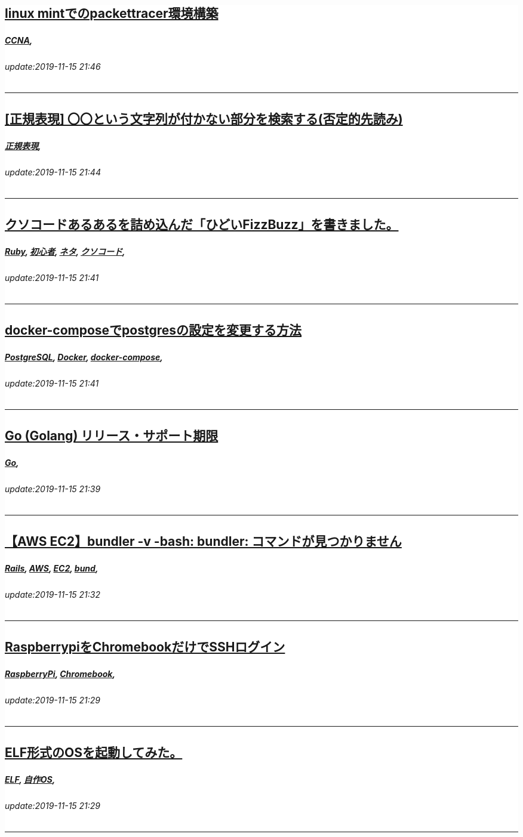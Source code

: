 ## [linux mintでのpackettracer環境構築](https://qiita.com/hymnofpeace/items/d5c1c2229c9704907e2d)
##### [CCNA](https://qiita.com/tags/CCNA), 
###### update:2019-11-15 21:46
---
## [[正規表現] 〇〇という文字列が付かない部分を検索する(否定的先読み)](https://qiita.com/tera1707/items/96b0dbf0145c858a662f)
##### [正規表現](https://qiita.com/tags/正規表現), 
###### update:2019-11-15 21:44
---
## [クソコードあるあるを詰め込んだ「ひどいFizzBuzz」を書きました。](https://qiita.com/Fukku/items/bb8372931392d1fb0d1c)
##### [Ruby](https://qiita.com/tags/Ruby), [初心者](https://qiita.com/tags/初心者), [ネタ](https://qiita.com/tags/ネタ), [クソコード](https://qiita.com/tags/クソコード), 
###### update:2019-11-15 21:41
---
## [docker-composeでpostgresの設定を変更する方法](https://qiita.com/ihatov08/items/72bb5bd4feeef87e77a5)
##### [PostgreSQL](https://qiita.com/tags/PostgreSQL), [Docker](https://qiita.com/tags/Docker), [docker-compose](https://qiita.com/tags/docker-compose), 
###### update:2019-11-15 21:41
---
## [Go (Golang) リリース・サポート期限](https://qiita.com/kidatti/items/9cd83fa5fdda6f01dffb)
##### [Go](https://qiita.com/tags/Go), 
###### update:2019-11-15 21:39
---
## [【AWS EC2】bundler -v -bash: bundler: コマンドが見つかりません](https://qiita.com/kaorioka09jm/items/c1ed1c7749cb7c84a877)
##### [Rails](https://qiita.com/tags/Rails), [AWS](https://qiita.com/tags/AWS), [EC2](https://qiita.com/tags/EC2), [bund](https://qiita.com/tags/bund), 
###### update:2019-11-15 21:32
---
## [RaspberrypiをChromebookだけでSSHログイン](https://qiita.com/iryonsu/items/c7efd758ae6fbcc7ef82)
##### [RaspberryPi](https://qiita.com/tags/RaspberryPi), [Chromebook](https://qiita.com/tags/Chromebook), 
###### update:2019-11-15 21:29
---
## [ELF形式のOSを起動してみた。](https://qiita.com/tetutetuman/items/eba14873127a6f34c95f)
##### [ELF](https://qiita.com/tags/ELF), [自作OS](https://qiita.com/tags/自作OS), 
###### update:2019-11-15 21:29
---